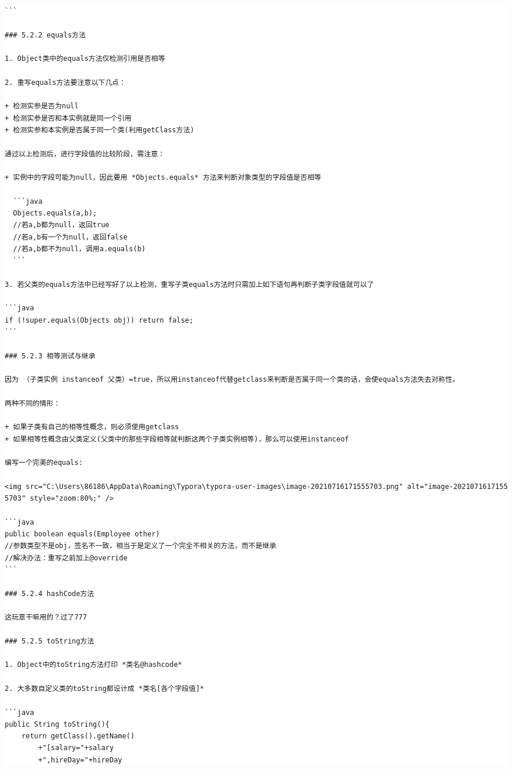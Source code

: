    ~~~
```

### 5.2.2 equals方法

1. Object类中的equals方法仅检测引用是否相等

2. 重写equals方法要注意以下几点：

   + 检测实参是否为null
   + 检测实参是否和本实例就是同一个引用
   + 检测实参和本实例是否属于同一个类(利用getClass方法)

   通过以上检测后，进行字段值的比较阶段，需注意：

   + 实例中的字段可能为null，因此要用 *Objects.equals* 方法来判断对象类型的字段值是否相等

     ```java
     Objects.equals(a,b);
     //若a,b都为null，返回true
     //若a,b有一个为null，返回false
     //若a,b都不为null，调用a.equals(b)
     ```

3. 若父类的equals方法中已经写好了以上检测，重写子类equals方法时只需加上如下语句再判断子类字段值就可以了

   ```java
   if (!super.equals(Objects obj)) return false;
   ```

### 5.2.3 相等测试与继承

因为 （子类实例 instanceof 父类）=true，所以用instanceof代替getclass来判断是否属于同一个类的话，会使equals方法失去对称性。

两种不同的情形：

+ 如果子类有自己的相等性概念，则必须使用getclass
+ 如果相等性概念由父类定义(父类中的那些字段相等就判断这两个子类实例相等)，那么可以使用instanceof

编写一个完美的equals:

<img src="C:\Users\86186\AppData\Roaming\Typora\typora-user-images\image-20210716171555703.png" alt="image-20210716171555703" style="zoom:80%;" />

```java
public boolean equals(Employee other)
//参数类型不是obj，签名不一致，相当于是定义了一个完全不相关的方法，而不是继承
//解决办法：重写之前加上@override
```

### 5.2.4 hashCode方法

这玩意干嘛用的？过了777

### 5.2.5 toString方法

1. Object中的toString方法打印 *类名@hashcode*

2. 大多数自定义类的toString都设计成 *类名[各个字段值]*

   ```java
   public String toString(){
       return getClass().getName()
           +"[salary="+salary
           +",hireDay="+hireDay
   ~~~